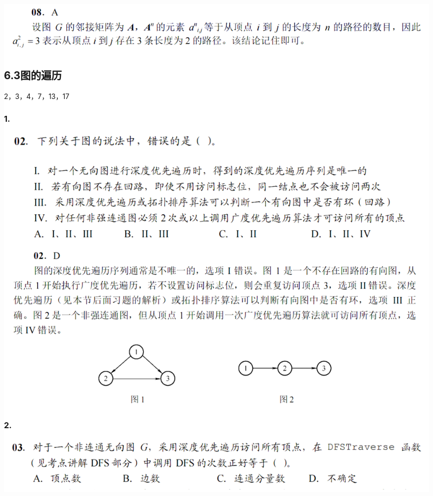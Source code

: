 ![image-20251022202731668](./错题.assets/image-20251022202731668.png)

## 6.3图的遍历

2，3，4，7，13，17

### 1.

![image-20251021215353712](./错题.assets/image-20251021215353712.png)

![image-20251021215405606](./错题.assets/image-20251021215405606.png)

![image-20251022220102300](./错题.assets/image-20251022220102300.png)

### 2.

![image-20251021215429845](./错题.assets/image-20251021215429845.png)
